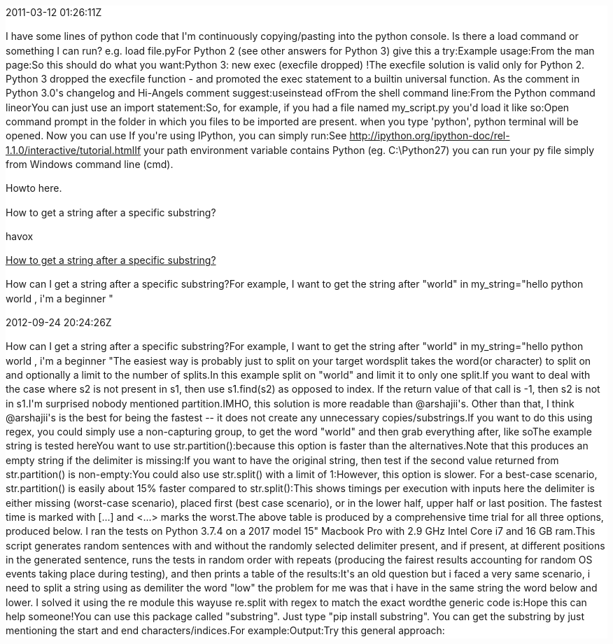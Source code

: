 2011-03-12 01:26:11Z

I have some lines of python code that I'm continuously copying/pasting into the python console. Is there a load command or something I can run? e.g. load file.pyFor Python 2 (see other answers for Python 3) give this a try:Example usage:From the man page:So this should do what you want:Python 3: new exec (execfile dropped) !The execfile solution is valid only for Python 2. Python 3 dropped the execfile function - and promoted the exec statement to a builtin universal function. As the comment in Python 3.0's changelog and Hi-Angels comment suggest:useinstead ofFrom the shell command line:From the Python command lineorYou can just use an import statement:So, for example, if you had a file named my_script.py you'd load it like so:Open command prompt in the folder in which you files to be imported are present. when you type 'python', python terminal will be opened. Now you can use  If you're using IPython, you can simply run:See http://ipython.org/ipython-doc/rel-1.1.0/interactive/tutorial.htmlIf your path environment variable contains Python (eg. C:\Python27\) you can run your py file simply from Windows command line (cmd).

Howto here.

How to get a string after a specific substring?

havox

[How to get a string after a specific substring?](https://stackoverflow.com/questions/12572362/how-to-get-a-string-after-a-specific-substring)

How can I get a string after a specific substring?For example, I want to get the string after "world" in my_string="hello python world , i'm a beginner "

2012-09-24 20:24:26Z

How can I get a string after a specific substring?For example, I want to get the string after "world" in my_string="hello python world , i'm a beginner "The easiest way is probably just to split on your target wordsplit takes the word(or character) to split on and optionally a limit to the number of splits.In this example split on "world" and limit it to only one split.If you want to deal with the case where s2 is not present in s1, then use s1.find(s2) as opposed to index. If the return value of that call is -1, then s2 is not in s1.I'm surprised nobody mentioned partition.IMHO, this solution is more readable than @arshajii's.  Other than that, I think @arshajii's is the best for being the fastest -- it does not create any unnecessary copies/substrings.If you want to do this using regex, you could simply use a non-capturing group, to get the word "world" and then grab everything after, like soThe example string is tested hereYou want to use str.partition():because this option is faster than the alternatives.Note that this produces an empty string if the delimiter is missing:If you want to have the original string, then test if the second value returned from str.partition() is non-empty:You could also use str.split() with a limit of 1:However, this option is slower. For a best-case scenario, str.partition() is easily about 15% faster compared to str.split():This shows timings per execution with inputs here the delimiter is either missing (worst-case scenario), placed first (best case scenario), or in the lower half, upper half or last position. The fastest time is marked with [...] and <...> marks the worst.The above table is produced by a comprehensive time trial for all three options, produced below. I ran the tests on Python 3.7.4 on a 2017 model 15" Macbook Pro with 2.9 GHz Intel Core i7 and 16 GB ram.This script generates random sentences with and without the randomly selected delimiter present, and if present, at different positions in the generated sentence, runs the tests in random order with repeats (producing the fairest results accounting for random OS events taking place during testing), and then prints a table of the results:It's an old question but i faced a very same scenario, i need to split a string using as demiliter the word "low" the problem for me was that i have in the same string the word below and lower. I solved it using the re module this wayuse re.split with regex to match the exact wordthe generic code is:Hope this can help someone!You can use this package called "substring". Just type "pip install substring". You can get the substring by just mentioning the start and end characters/indices.For example:Output:Try this general approach:
